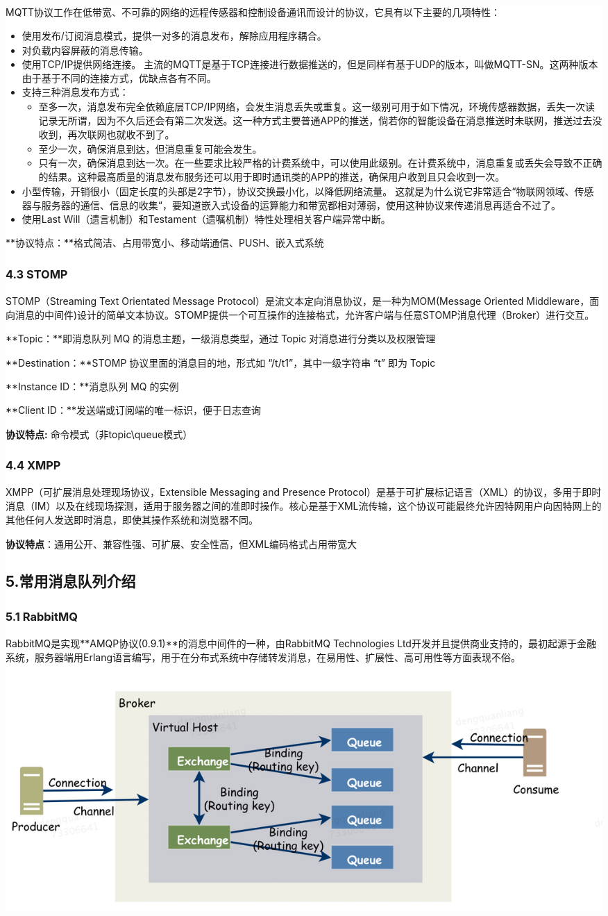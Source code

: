 MQTT协议工作在低带宽、不可靠的网络的远程传感器和控制设备通讯而设计的协议，它具有以下主要的几项特性：

- 使用发布/订阅消息模式，提供一对多的消息发布，解除应用程序耦合。
- 对负载内容屏蔽的消息传输。
- 使用TCP/IP提供网络连接。 主流的MQTT是基于TCP连接进行数据推送的，但是同样有基于UDP的版本，叫做MQTT-SN。这两种版本由于基于不同的连接方式，优缺点各有不同。
- 支持三种消息发布方式： 
  - 至多一次，消息发布完全依赖底层TCP/IP网络，会发生消息丢失或重复。这一级别可用于如下情况，环境传感器数据，丢失一次读记录无所谓，因为不久后还会有第二次发送。这一种方式主要普通APP的推送，倘若你的智能设备在消息推送时未联网，推送过去没收到，再次联网也就收不到了。 
  - 至少一次，确保消息到达，但消息重复可能会发生。 
  - 只有一次，确保消息到达一次。在一些要求比较严格的计费系统中，可以使用此级别。在计费系统中，消息重复或丢失会导致不正确的结果。这种最高质量的消息发布服务还可以用于即时通讯类的APP的推送，确保用户收到且只会收到一次。
- 小型传输，开销很小（固定长度的头部是2字节），协议交换最小化，以降低网络流量。 这就是为什么说它非常适合“物联网领域、传感器与服务器的通信、信息的收集“，要知道嵌入式设备的运算能力和带宽都相对薄弱，使用这种协议来传递消息再适合不过了。
- 使用Last Will（遗言机制）和Testament（遗嘱机制）特性处理相关客户端异常中断。

**协议特点：**格式简洁、占用带宽小、移动端通信、PUSH、嵌入式系统

### 4.3 STOMP

STOMP（Streaming Text Orientated Message Protocol）是流文本定向消息协议，是一种为MOM(Message Oriented Middleware，面向消息的中间件)设计的简单文本协议。STOMP提供一个可互操作的连接格式，允许客户端与任意STOMP消息代理（Broker）进行交互。

**Topic：**即消息队列 MQ 的消息主题，一级消息类型，通过 Topic 对消息进行分类以及权限管理

**Destination：**STOMP 协议里面的消息目的地，形式如 “/t/t1”，其中一级字符串 “t” 即为 Topic

**Instance ID：**消息队列 MQ 的实例 

**Client ID：**发送端或订阅端的唯一标识，便于日志查询

**协议特点:** 命令模式（非topic\queue模式）

### 4.4 XMPP

XMPP（可扩展消息处理现场协议，Extensible Messaging and Presence Protocol）是基于可扩展标记语言（XML）的协议，多用于即时消息（IM）以及在线现场探测，适用于服务器之间的准即时操作。核心是基于XML流传输，这个协议可能最终允许因特网用户向因特网上的其他任何人发送即时消息，即使其操作系统和浏览器不同。

**协议特点**：通用公开、兼容性强、可扩展、安全性高，但XML编码格式占用带宽大

## 5.常用消息队列介绍

### 5.1 RabbitMQ

RabbitMQ是实现**AMQP协议(0.9.1)**的消息中间件的一种，由RabbitMQ Technologies Ltd开发并且提供商业支持的，最初起源于金融系统，服务器端用Erlang语言编写，用于在分布式系统中存储转发消息，在易用性、扩展性、高可用性等方面表现不俗。 

![](%E6%B6%88%E6%81%AF%E9%98%9F%E5%88%97.assets/WX20200601-173447@2x.png)
